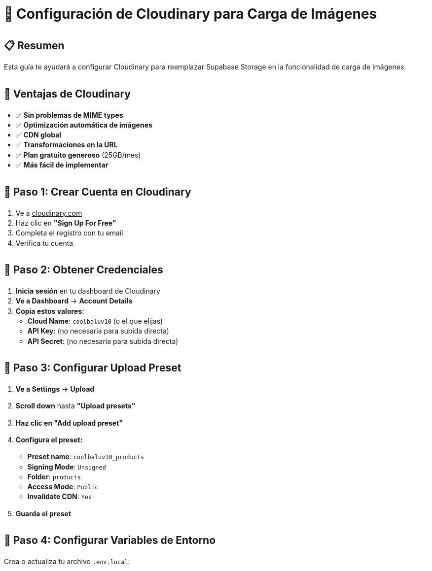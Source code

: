 # 🚀 Configuración de Cloudinary para Carga de Imágenes

## 📋 Resumen

Esta guía te ayudará a configurar Cloudinary para reemplazar Supabase Storage en la funcionalidad de carga de imágenes.

## 🎯 Ventajas de Cloudinary

- ✅ **Sin problemas de MIME types**
- ✅ **Optimización automática de imágenes**
- ✅ **CDN global**
- ✅ **Transformaciones en la URL**
- ✅ **Plan gratuito generoso** (25GB/mes)
- ✅ **Más fácil de implementar**

## 🔧 Paso 1: Crear Cuenta en Cloudinary

1. Ve a [cloudinary.com](https://cloudinary.com)
2. Haz clic en **"Sign Up For Free"**
3. Completa el registro con tu email
4. Verifica tu cuenta

## 🔧 Paso 2: Obtener Credenciales

1. **Inicia sesión** en tu dashboard de Cloudinary
2. **Ve a Dashboard** → **Account Details**
3. **Copia estos valores:**
   - **Cloud Name**: `coolbaluv10` (o el que elijas)
   - **API Key**: (no necesaria para subida directa)
   - **API Secret**: (no necesaria para subida directa)

## 🔧 Paso 3: Configurar Upload Preset

1. **Ve a Settings** → **Upload**
2. **Scroll down** hasta **"Upload presets"**
3. **Haz clic en "Add upload preset"**
4. **Configura el preset:**
   - **Preset name**: `coolbaluv10_products`
   - **Signing Mode**: `Unsigned`
   - **Folder**: `products`
   - **Access Mode**: `Public`
   - **Invalidate CDN**: `Yes`

5. **Guarda el preset**

## 🔧 Paso 4: Configurar Variables de Entorno

Crea o actualiza tu archivo `.env.local`:
